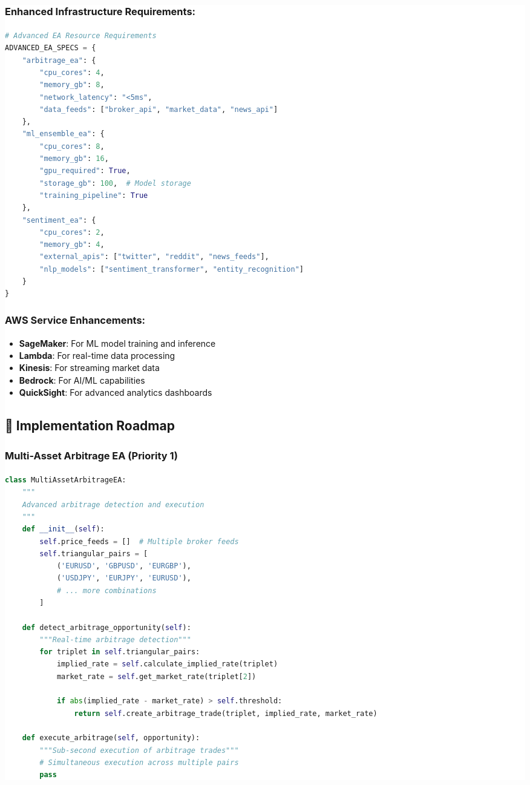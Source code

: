 ### **Enhanced Infrastructure Requirements:**
```python
# Advanced EA Resource Requirements
ADVANCED_EA_SPECS = {
    "arbitrage_ea": {
        "cpu_cores": 4,
        "memory_gb": 8,
        "network_latency": "<5ms",
        "data_feeds": ["broker_api", "market_data", "news_api"]
    },
    "ml_ensemble_ea": {
        "cpu_cores": 8,
        "memory_gb": 16,
        "gpu_required": True,
        "storage_gb": 100,  # Model storage
        "training_pipeline": True
    },
    "sentiment_ea": {
        "cpu_cores": 2,
        "memory_gb": 4,
        "external_apis": ["twitter", "reddit", "news_feeds"],
        "nlp_models": ["sentiment_transformer", "entity_recognition"]
    }
}
```

### **AWS Service Enhancements:**
- **SageMaker**: For ML model training and inference
- **Lambda**: For real-time data processing
- **Kinesis**: For streaming market data
- **Bedrock**: For AI/ML capabilities
- **QuickSight**: For advanced analytics dashboards

## 🎯 **Implementation Roadmap**

### **Multi-Asset Arbitrage EA** (Priority 1)
```python
class MultiAssetArbitrageEA:
    """
    Advanced arbitrage detection and execution
    """
    def __init__(self):
        self.price_feeds = []  # Multiple broker feeds
        self.triangular_pairs = [
            ('EURUSD', 'GBPUSD', 'EURGBP'),
            ('USDJPY', 'EURJPY', 'EURUSD'),
            # ... more combinations
        ]
        
    def detect_arbitrage_opportunity(self):
        """Real-time arbitrage detection"""
        for triplet in self.triangular_pairs:
            implied_rate = self.calculate_implied_rate(triplet)
            market_rate = self.get_market_rate(triplet[2])
            
            if abs(implied_rate - market_rate) > self.threshold:
                return self.create_arbitrage_trade(triplet, implied_rate, market_rate)
                
    def execute_arbitrage(self, opportunity):
        """Sub-second execution of arbitrage trades"""
        # Simultaneous execution across multiple pairs
        pass
```